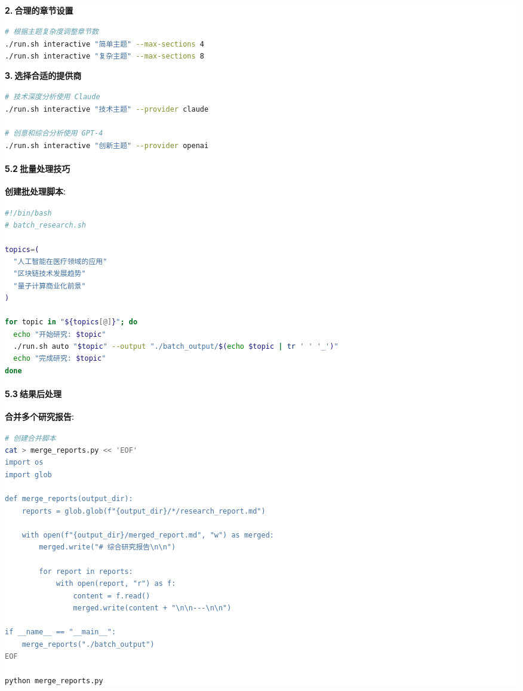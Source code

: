 **2. 合理的章节设置**
```bash
# 根据主题复杂度调整章节数
./run.sh interactive "简单主题" --max-sections 4
./run.sh interactive "复杂主题" --max-sections 8
```

**3. 选择合适的提供商**
```bash
# 技术深度分析使用 Claude
./run.sh interactive "技术主题" --provider claude

# 创意和综合分析使用 GPT-4
./run.sh interactive "创新主题" --provider openai
```

#### 5.2 批量处理技巧

**创建批处理脚本**:
```bash
#!/bin/bash
# batch_research.sh

topics=(
  "人工智能在医疗领域的应用"
  "区块链技术发展趋势"
  "量子计算商业化前景"
)

for topic in "${topics[@]}"; do
  echo "开始研究: $topic"
  ./run.sh auto "$topic" --output "./batch_output/$(echo $topic | tr ' ' '_')"
  echo "完成研究: $topic"
done
```

#### 5.3 结果后处理

**合并多个研究报告**:
```bash
# 创建合并脚本
cat > merge_reports.py << 'EOF'
import os
import glob

def merge_reports(output_dir):
    reports = glob.glob(f"{output_dir}/*/research_report.md")
    
    with open(f"{output_dir}/merged_report.md", "w") as merged:
        merged.write("# 综合研究报告\n\n")
        
        for report in reports:
            with open(report, "r") as f:
                content = f.read()
                merged.write(content + "\n\n---\n\n")

if __name__ == "__main__":
    merge_reports("./batch_output")
EOF

python merge_reports.py
```
